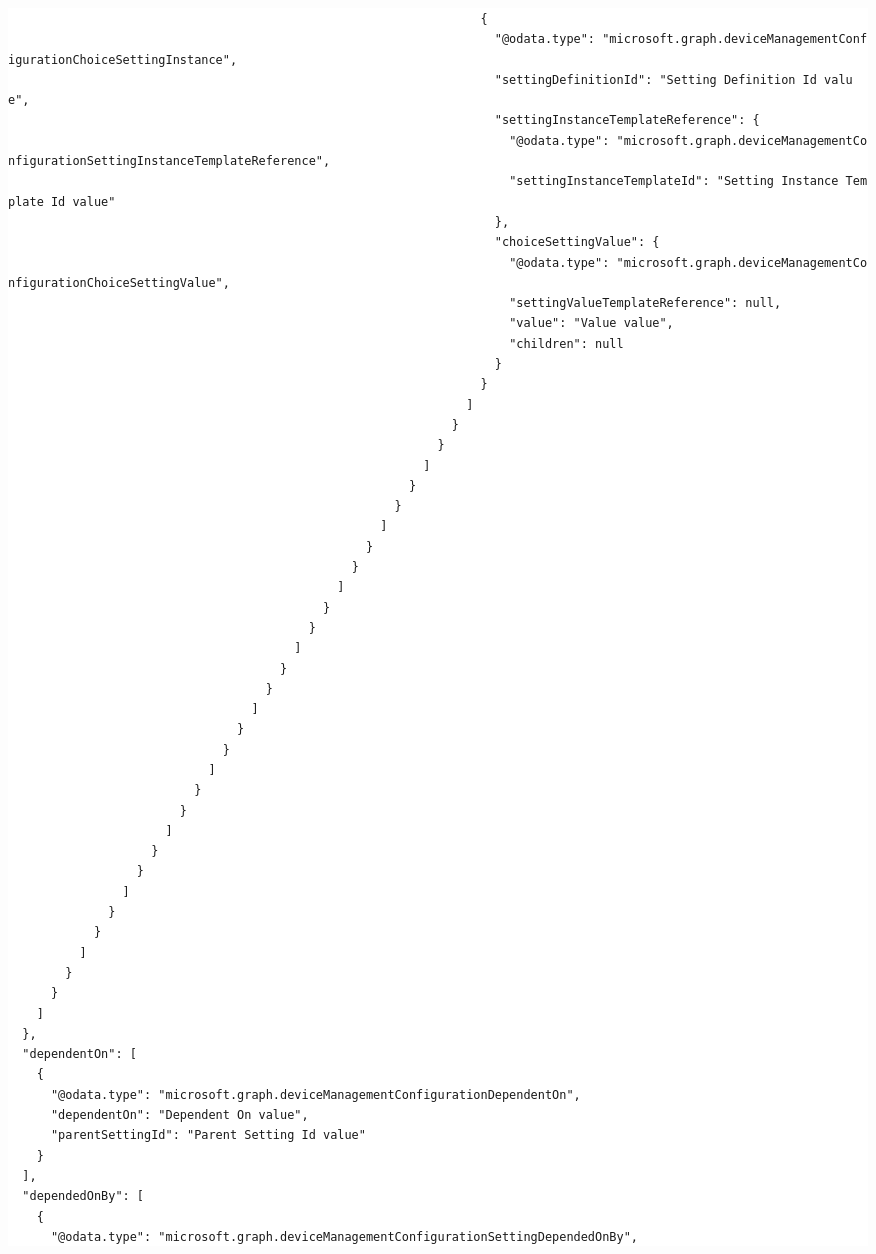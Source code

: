 ``` http
                                                                  {
                                                                    "@odata.type": "microsoft.graph.deviceManagementConfigurationChoiceSettingInstance",
                                                                    "settingDefinitionId": "Setting Definition Id value",
                                                                    "settingInstanceTemplateReference": {
                                                                      "@odata.type": "microsoft.graph.deviceManagementConfigurationSettingInstanceTemplateReference",
                                                                      "settingInstanceTemplateId": "Setting Instance Template Id value"
                                                                    },
                                                                    "choiceSettingValue": {
                                                                      "@odata.type": "microsoft.graph.deviceManagementConfigurationChoiceSettingValue",
                                                                      "settingValueTemplateReference": null,
                                                                      "value": "Value value",
                                                                      "children": null
                                                                    }
                                                                  }
                                                                ]
                                                              }
                                                            }
                                                          ]
                                                        }
                                                      }
                                                    ]
                                                  }
                                                }
                                              ]
                                            }
                                          }
                                        ]
                                      }
                                    }
                                  ]
                                }
                              }
                            ]
                          }
                        }
                      ]
                    }
                  }
                ]
              }
            }
          ]
        }
      }
    ]
  },
  "dependentOn": [
    {
      "@odata.type": "microsoft.graph.deviceManagementConfigurationDependentOn",
      "dependentOn": "Dependent On value",
      "parentSettingId": "Parent Setting Id value"
    }
  ],
  "dependedOnBy": [
    {
      "@odata.type": "microsoft.graph.deviceManagementConfigurationSettingDependedOnBy",
```